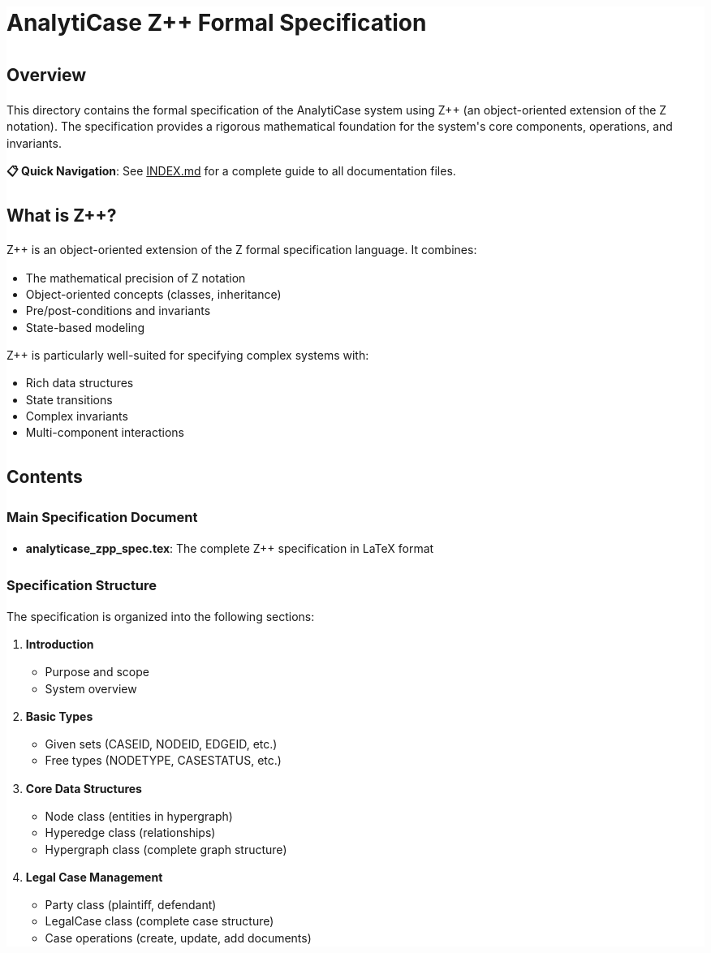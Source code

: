 # AnalytiCase Z++ Formal Specification

## Overview

This directory contains the formal specification of the AnalytiCase system using Z++ (an object-oriented extension of the Z notation). The specification provides a rigorous mathematical foundation for the system's core components, operations, and invariants.

**📋 Quick Navigation**: See [INDEX.md](INDEX.md) for a complete guide to all documentation files.

## What is Z++?

Z++ is an object-oriented extension of the Z formal specification language. It combines:
- The mathematical precision of Z notation
- Object-oriented concepts (classes, inheritance)
- Pre/post-conditions and invariants
- State-based modeling

Z++ is particularly well-suited for specifying complex systems with:
- Rich data structures
- State transitions
- Complex invariants
- Multi-component interactions

## Contents

### Main Specification Document

- **analyticase_zpp_spec.tex**: The complete Z++ specification in LaTeX format

### Specification Structure

The specification is organized into the following sections:

1. **Introduction**
   - Purpose and scope
   - System overview

2. **Basic Types**
   - Given sets (CASEID, NODEID, EDGEID, etc.)
   - Free types (NODETYPE, CASESTATUS, etc.)

3. **Core Data Structures**
   - Node class (entities in hypergraph)
   - Hyperedge class (relationships)
   - Hypergraph class (complete graph structure)

4. **Legal Case Management**
   - Party class (plaintiff, defendant)
   - LegalCase class (complete case structure)
   - Case operations (create, update, add documents)
